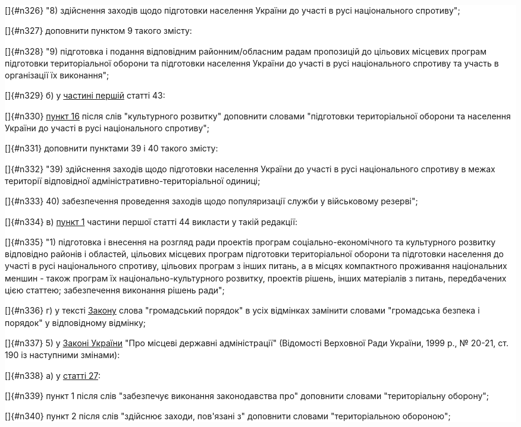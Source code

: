[]{#n326}
\"8) здійснення заходів щодо підготовки населення України до участі в русі національного спротиву\";

[]{#n327}
доповнити пунктом 9 такого змісту:

[]{#n328}
\"9) підготовка і подання відповідним районним/обласним радам пропозицій до цільових місцевих програм підготовки територіальної оборони та підготовки населення України до участі в русі національного спротиву та участь в організації їх виконання\";

[]{#n329}
б) у [частині першій](/go/280/97-%D0%B2%D1%80) статті 43:

[]{#n330}
[пункт 16](/go/280/97-%D0%B2%D1%80) після слів \"культурного розвитку\" доповнити словами \"підготовки територіальної оборони та населення України до участі в русі національного спротиву\";

[]{#n331}
доповнити пунктами 39 і 40 такого змісту:

[]{#n332}
\"39) здійснення заходів щодо підготовки населення України до участі в русі національного спротиву в межах території відповідної адміністративно-територіальної одиниці;

[]{#n333}
40) забезпечення проведення заходів щодо популяризації служби у військовому резерві\";

[]{#n334}
в) [пункт 1](/go/280/97-%D0%B2%D1%80) частини першої статті 44 викласти у такій редакції:

[]{#n335}
\"1) підготовка і внесення на розгляд ради проектів програм соціально-економічного та культурного розвитку відповідно районів і областей, цільових місцевих програм підготовки територіальної оборони та підготовки населення до участі в русі національного спротиву, цільових програм з інших питань, а в місцях компактного проживання національних меншин - також програм їх національно-культурного розвитку, проектів рішень, інших матеріалів з питань, передбачених цією статтею; забезпечення виконання рішень ради\";

[]{#n336}
г) у тексті [Закону](/go/280/97-%D0%B2%D1%80) слова \"громадський порядок\" в усіх відмінках замінити словами \"громадська безпека і порядок\" у відповідному відмінку;

[]{#n337}
5) у [Законі України](/go/586-14) \"Про місцеві державні адміністрації\" (Відомості Верховної Ради України, 1999 р., № 20-21, ст. 190 із наступними змінами):

[]{#n338}
а) у [статті 27](/go/586-14):

[]{#n339}
пункт 1 після слів \"забезпечує виконання законодавства про\" доповнити словами \"територіальну оборону\";

[]{#n340}
пункт 2 після слів \"здійснює заходи, пов'язані з\" доповнити словами \"територіальною обороною\";
